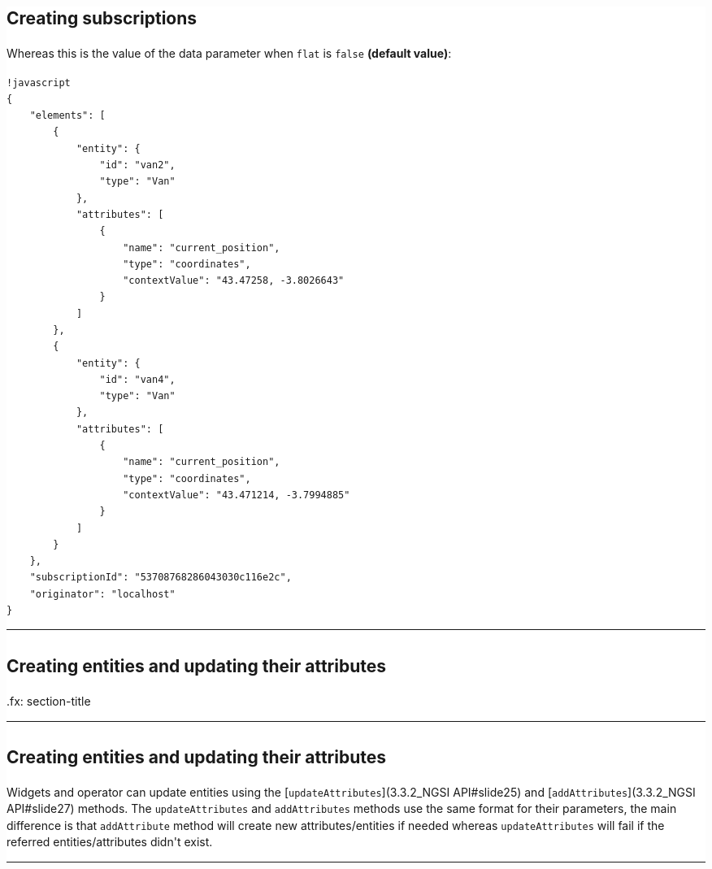 
## Creating subscriptions

Whereas this is the value of the data parameter when `flat` is `false` **(default value)**:

    !javascript
    {
        "elements": [
            {
                "entity": {
                    "id": "van2",
                    "type": "Van"
                },
                "attributes": [
                    {
                        "name": "current_position",
                        "type": "coordinates",
                        "contextValue": "43.47258, -3.8026643"
                    }
                ]
            },
            {
                "entity": {
                    "id": "van4",
                    "type": "Van"
                },
                "attributes": [
                    {
                        "name": "current_position",
                        "type": "coordinates",
                        "contextValue": "43.471214, -3.7994885"
                    }
                ]
            }
        },
        "subscriptionId": "53708768286043030c116e2c",
        "originator": "localhost"
    }

---


## Creating entities and updating their attributes

.fx: section-title

---

## Creating entities and updating their attributes

Widgets and operator can update entities using the
[`updateAttributes`](3.3.2_NGSI API#slide25) and [`addAttributes`](3.3.2_NGSI
API#slide27) methods. The `updateAttributes` and `addAttributes` methods use the
same format for their parameters, the main difference is that `addAttribute`
method will create new attributes/entities if needed whereas `updateAttributes`
will fail if the referred entities/attributes didn't exist.

---